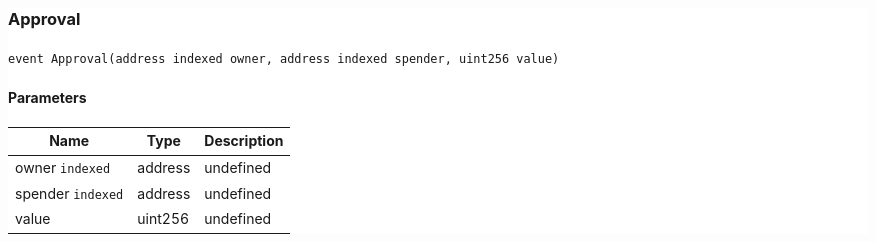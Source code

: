 ### Approval

```solidity
event Approval(address indexed owner, address indexed spender, uint256 value)
```





#### Parameters

| Name | Type | Description |
|---|---|---|
| owner `indexed` | address | undefined |
| spender `indexed` | address | undefined |
| value  | uint256 | undefined |




